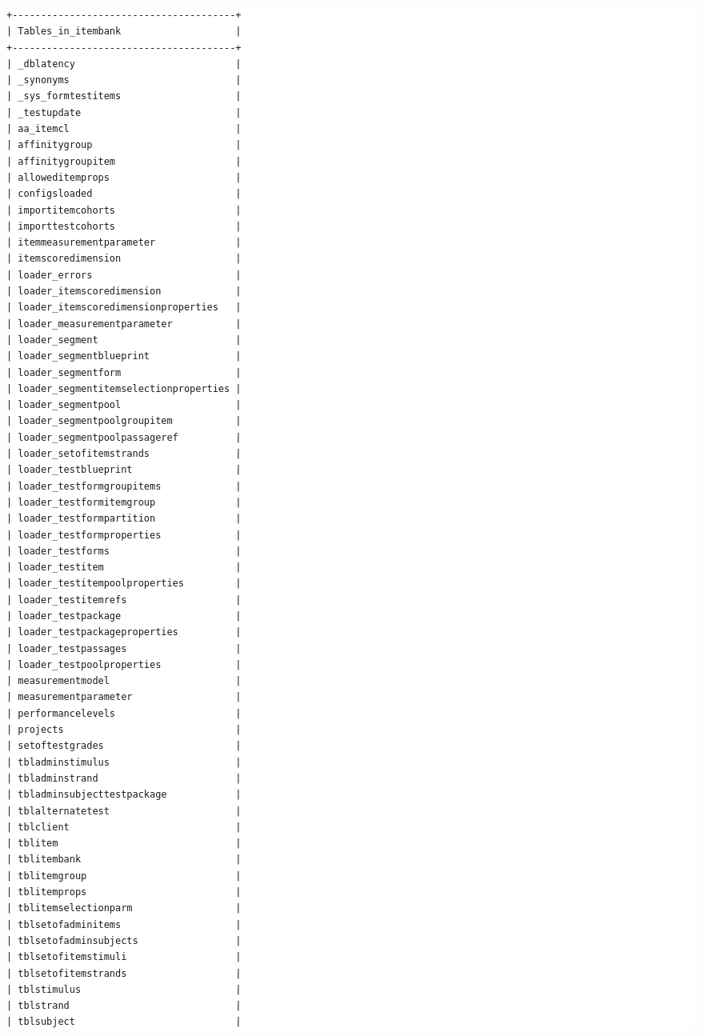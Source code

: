 ~~~~
+---------------------------------------+
| Tables_in_itembank                    |
+---------------------------------------+
| _dblatency                            |
| _synonyms                             |
| _sys_formtestitems                    |
| _testupdate                           |
| aa_itemcl                             |
| affinitygroup                         |
| affinitygroupitem                     |
| alloweditemprops                      |
| configsloaded                         |
| importitemcohorts                     |
| importtestcohorts                     |
| itemmeasurementparameter              |
| itemscoredimension                    |
| loader_errors                         |
| loader_itemscoredimension             |
| loader_itemscoredimensionproperties   |
| loader_measurementparameter           |
| loader_segment                        |
| loader_segmentblueprint               |
| loader_segmentform                    |
| loader_segmentitemselectionproperties |
| loader_segmentpool                    |
| loader_segmentpoolgroupitem           |
| loader_segmentpoolpassageref          |
| loader_setofitemstrands               |
| loader_testblueprint                  |
| loader_testformgroupitems             |
| loader_testformitemgroup              |
| loader_testformpartition              |
| loader_testformproperties             |
| loader_testforms                      |
| loader_testitem                       |
| loader_testitempoolproperties         |
| loader_testitemrefs                   |
| loader_testpackage                    |
| loader_testpackageproperties          |
| loader_testpassages                   |
| loader_testpoolproperties             |
| measurementmodel                      |
| measurementparameter                  |
| performancelevels                     |
| projects                              |
| setoftestgrades                       |
| tbladminstimulus                      |
| tbladminstrand                        |
| tbladminsubjecttestpackage            |
| tblalternatetest                      |
| tblclient                             |
| tblitem                               |
| tblitembank                           |
| tblitemgroup                          |
| tblitemprops                          |
| tblitemselectionparm                  |
| tblsetofadminitems                    |
| tblsetofadminsubjects                 |
| tblsetofitemstimuli                   |
| tblsetofitemstrands                   |
| tblstimulus                           |
| tblstrand                             |
| tblsubject                            |
~~~~